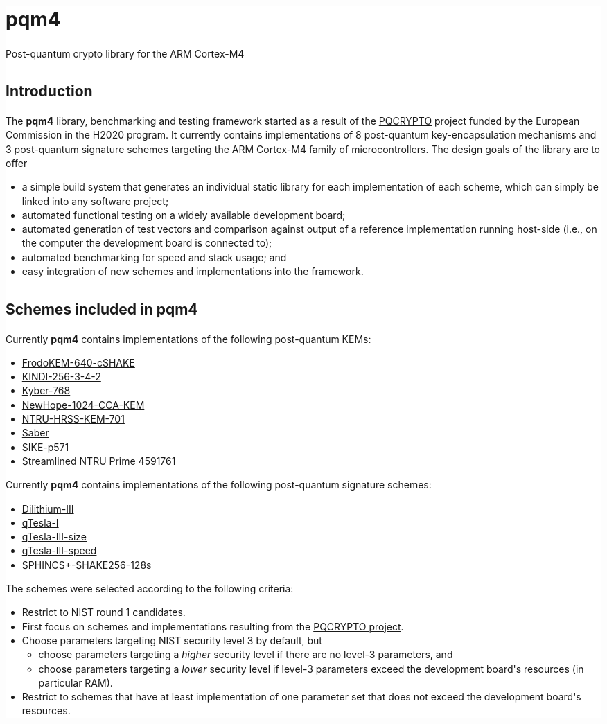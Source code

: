 # pqm4
Post-quantum crypto library for the ARM Cortex-M4

## Introduction
The **pqm4** library, benchmarking and testing framework started as a result of the 
[PQCRYPTO](https://pqcrypto.eu.org) project funded by the European Commission in the H2020 program. 
It currently contains implementations of 8 post-quantum key-encapsulation mechanisms
and 3 post-quantum signature schemes targeting the ARM Cortex-M4 family of microcontrollers.
The design goals of the library are to offer
* a simple build system that generates an individual static library 
  for each implementation of each scheme, which can simply be linked into
  any software project;
* automated functional testing on a widely available development board;
* automated generation of test vectors and comparison against output
  of a reference implementation running host-side (i.e., on the computer the
  development board is connected to);
* automated benchmarking for speed and stack usage; and
* easy integration of new schemes and implementations into the framework.

## Schemes included in pqm4
Currently **pqm4** contains implementations of the following post-quantum KEMs:
* [FrodoKEM-640-cSHAKE](https://frodokem.org/)
* [KINDI-256-3-4-2](http://kindi-kem.de/)
* [Kyber-768](https://pq-crystals.org/kyber/)
* [NewHope-1024-CCA-KEM](https://newhopecrypto.org)
* [NTRU-HRSS-KEM-701](https://csrc.nist.gov/CSRC/media/Projects/Post-Quantum-Cryptography/documents/round-1/submissions/NTRU_HRSS_KEM.zip)
* [Saber](https://csrc.nist.gov/CSRC/media/Projects/Post-Quantum-Cryptography/documents/round-1/submissions/SABER.zip)
* [SIKE-p571](https://csrc.nist.gov/CSRC/media/Projects/Post-Quantum-Cryptography/documents/round-1/submissions/SIKE.zip)
* [Streamlined NTRU Prime 4591761](https://ntruprime.cr.yp.to/)

Currently **pqm4** contains implementations of the following post-quantum signature schemes:
* [Dilithium-III](https://pq-crystals.org/dilithium/)
* [qTesla-I](https://qTesla.org/)
* [qTesla-III-size](https://qTesla.org/)
* [qTesla-III-speed](https://qTesla.org/)
* [SPHINCS+-SHAKE256-128s](https://sphincs.org)

The schemes were selected according to the following criteria:
* Restrict to [NIST round 1 candidates](https://csrc.nist.gov/Projects/Post-Quantum-Cryptography/Round-1-Submissions).
* First focus on schemes and implementations resulting from the [PQCRYPTO project](https://pqcrypto.eu.org).
* Choose parameters targeting NIST security level 3 by default, but
  * choose parameters targeting a *higher* security level if there are no level-3 parameters, and
  * choose parameters targeting a *lower* security level if level-3 parameters exceed the development board's resources (in particular RAM).
* Restrict to schemes that have at least implementation of one parameter set that does not exceed the development board's resources.
